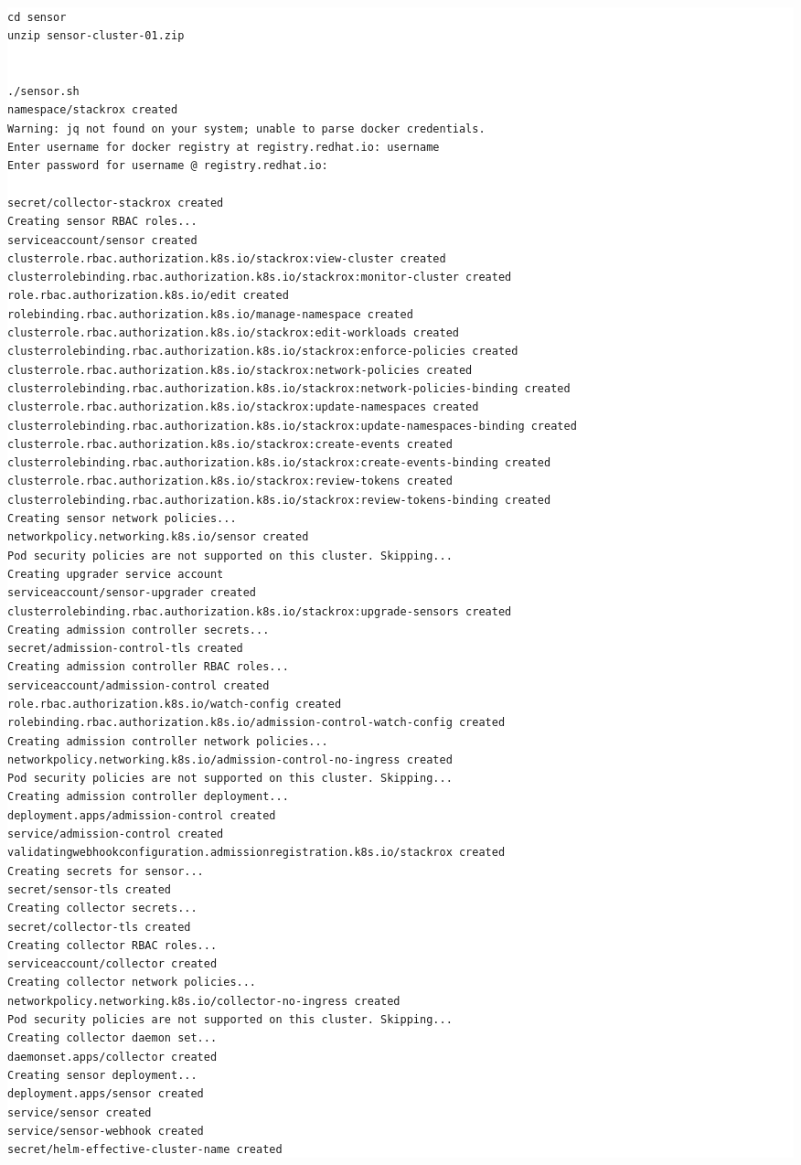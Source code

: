 ```
cd sensor 
unzip sensor-cluster-01.zip 


./sensor.sh 
namespace/stackrox created
Warning: jq not found on your system; unable to parse docker credentials.
Enter username for docker registry at registry.redhat.io: username
Enter password for username @ registry.redhat.io: 

secret/collector-stackrox created
Creating sensor RBAC roles...
serviceaccount/sensor created
clusterrole.rbac.authorization.k8s.io/stackrox:view-cluster created
clusterrolebinding.rbac.authorization.k8s.io/stackrox:monitor-cluster created
role.rbac.authorization.k8s.io/edit created
rolebinding.rbac.authorization.k8s.io/manage-namespace created
clusterrole.rbac.authorization.k8s.io/stackrox:edit-workloads created
clusterrolebinding.rbac.authorization.k8s.io/stackrox:enforce-policies created
clusterrole.rbac.authorization.k8s.io/stackrox:network-policies created
clusterrolebinding.rbac.authorization.k8s.io/stackrox:network-policies-binding created
clusterrole.rbac.authorization.k8s.io/stackrox:update-namespaces created
clusterrolebinding.rbac.authorization.k8s.io/stackrox:update-namespaces-binding created
clusterrole.rbac.authorization.k8s.io/stackrox:create-events created
clusterrolebinding.rbac.authorization.k8s.io/stackrox:create-events-binding created
clusterrole.rbac.authorization.k8s.io/stackrox:review-tokens created
clusterrolebinding.rbac.authorization.k8s.io/stackrox:review-tokens-binding created
Creating sensor network policies...
networkpolicy.networking.k8s.io/sensor created
Pod security policies are not supported on this cluster. Skipping...
Creating upgrader service account
serviceaccount/sensor-upgrader created
clusterrolebinding.rbac.authorization.k8s.io/stackrox:upgrade-sensors created
Creating admission controller secrets...
secret/admission-control-tls created
Creating admission controller RBAC roles...
serviceaccount/admission-control created
role.rbac.authorization.k8s.io/watch-config created
rolebinding.rbac.authorization.k8s.io/admission-control-watch-config created
Creating admission controller network policies...
networkpolicy.networking.k8s.io/admission-control-no-ingress created
Pod security policies are not supported on this cluster. Skipping...
Creating admission controller deployment...
deployment.apps/admission-control created
service/admission-control created
validatingwebhookconfiguration.admissionregistration.k8s.io/stackrox created
Creating secrets for sensor...
secret/sensor-tls created
Creating collector secrets...
secret/collector-tls created
Creating collector RBAC roles...
serviceaccount/collector created
Creating collector network policies...
networkpolicy.networking.k8s.io/collector-no-ingress created
Pod security policies are not supported on this cluster. Skipping...
Creating collector daemon set...
daemonset.apps/collector created
Creating sensor deployment...
deployment.apps/sensor created
service/sensor created
service/sensor-webhook created
secret/helm-effective-cluster-name created
```